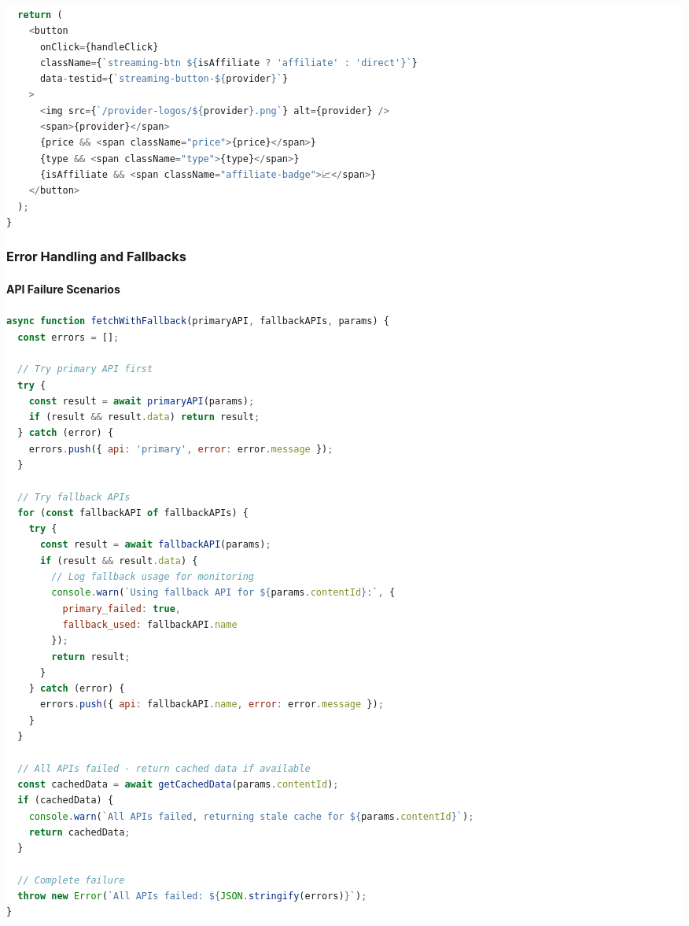 ```javascript
  return (
    <button 
      onClick={handleClick}
      className={`streaming-btn ${isAffiliate ? 'affiliate' : 'direct'}`}
      data-testid={`streaming-button-${provider}`}
    >
      <img src={`/provider-logos/${provider}.png`} alt={provider} />
      <span>{provider}</span>
      {price && <span className="price">{price}</span>}
      {type && <span className="type">{type}</span>}
      {isAffiliate && <span className="affiliate-badge">📈</span>}
    </button>
  );
}
```

### Error Handling and Fallbacks

#### API Failure Scenarios
```javascript
async function fetchWithFallback(primaryAPI, fallbackAPIs, params) {
  const errors = [];
  
  // Try primary API first
  try {
    const result = await primaryAPI(params);
    if (result && result.data) return result;
  } catch (error) {
    errors.push({ api: 'primary', error: error.message });
  }
  
  // Try fallback APIs
  for (const fallbackAPI of fallbackAPIs) {
    try {
      const result = await fallbackAPI(params);
      if (result && result.data) {
        // Log fallback usage for monitoring
        console.warn(`Using fallback API for ${params.contentId}:`, { 
          primary_failed: true, 
          fallback_used: fallbackAPI.name 
        });
        return result;
      }
    } catch (error) {
      errors.push({ api: fallbackAPI.name, error: error.message });
    }
  }
  
  // All APIs failed - return cached data if available
  const cachedData = await getCachedData(params.contentId);
  if (cachedData) {
    console.warn(`All APIs failed, returning stale cache for ${params.contentId}`);
    return cachedData;
  }
  
  // Complete failure
  throw new Error(`All APIs failed: ${JSON.stringify(errors)}`);
}
```
